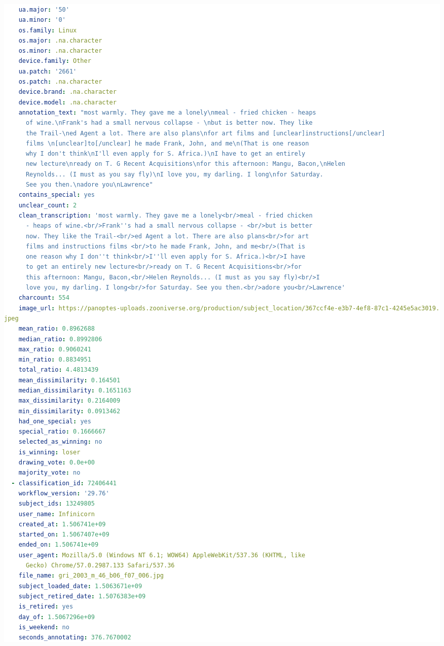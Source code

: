 ```yaml
    ua.major: '50'
    ua.minor: '0'
    os.family: Linux
    os.major: .na.character
    os.minor: .na.character
    device.family: Other
    ua.patch: '2661'
    os.patch: .na.character
    device.brand: .na.character
    device.model: .na.character
    annotation_text: "most warmly. They gave me a lonely\nmeal - fried chicken - heaps
      of wine.\nFrank's had a small nervous collapse - \nbut is better now. They like
      the Trail-\ned Agent a lot. There are also plans\nfor art films and [unclear]instructions[/unclear]
      films \n[unclear]to[/unclear] he made Frank, John, and me\n(That is one reason
      why I don't think\nI'll even apply for S. Africa.)\nI have to get an entirely
      new lecture\nready on T. G Recent Acquisitions\nfor this afternoon: Mangu, Bacon,\nHelen
      Reynolds... (I must as you say fly)\nI love you, my darling. I long\nfor Saturday.
      See you then.\nadore you\nLawrence"
    contains_special: yes
    unclear_count: 2
    clean_transcription: 'most warmly. They gave me a lonely<br/>meal - fried chicken
      - heaps of wine.<br/>Frank''s had a small nervous collapse - <br/>but is better
      now. They like the Trail-<br/>ed Agent a lot. There are also plans<br/>for art
      films and instructions films <br/>to he made Frank, John, and me<br/>(That is
      one reason why I don''t think<br/>I''ll even apply for S. Africa.)<br/>I have
      to get an entirely new lecture<br/>ready on T. G Recent Acquisitions<br/>for
      this afternoon: Mangu, Bacon,<br/>Helen Reynolds... (I must as you say fly)<br/>I
      love you, my darling. I long<br/>for Saturday. See you then.<br/>adore you<br/>Lawrence'
    charcount: 554
    image_url: https://panoptes-uploads.zooniverse.org/production/subject_location/367ccf4e-e3b7-4ef8-87c1-4245e5ac3019.jpeg
    mean_ratio: 0.8962688
    median_ratio: 0.8992806
    max_ratio: 0.9060241
    min_ratio: 0.8834951
    total_ratio: 4.4813439
    mean_dissimilarity: 0.164501
    median_dissimilarity: 0.1651163
    max_dissimilarity: 0.2164009
    min_dissimilarity: 0.0913462
    had_one_special: yes
    special_ratio: 0.1666667
    selected_as_winning: no
    is_winning: loser
    drawing_vote: 0.0e+00
    majority_vote: no
  - classification_id: 72406441
    workflow_version: '29.76'
    subject_ids: 13249805
    user_name: Infinicorn
    created_at: 1.506741e+09
    started_on: 1.5067407e+09
    ended_on: 1.506741e+09
    user_agent: Mozilla/5.0 (Windows NT 6.1; WOW64) AppleWebKit/537.36 (KHTML, like
      Gecko) Chrome/57.0.2987.133 Safari/537.36
    file_name: gri_2003_m_46_b06_f07_006.jpg
    subject_loaded_date: 1.5063671e+09
    subject_retired_date: 1.5076383e+09
    is_retired: yes
    day_of: 1.5067296e+09
    is_weekend: no
    seconds_annotating: 376.7670002
```